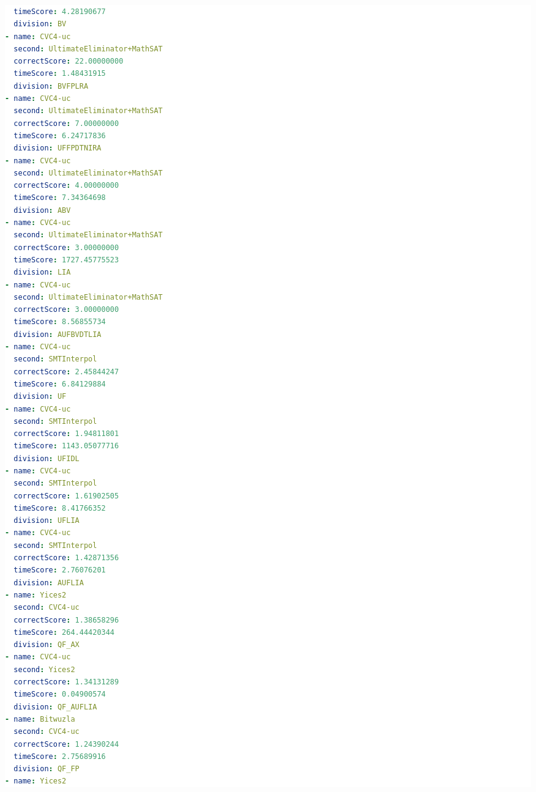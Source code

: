 ```yaml
  timeScore: 4.28190677
  division: BV
- name: CVC4-uc
  second: UltimateEliminator+MathSAT
  correctScore: 22.00000000
  timeScore: 1.48431915
  division: BVFPLRA
- name: CVC4-uc
  second: UltimateEliminator+MathSAT
  correctScore: 7.00000000
  timeScore: 6.24717836
  division: UFFPDTNIRA
- name: CVC4-uc
  second: UltimateEliminator+MathSAT
  correctScore: 4.00000000
  timeScore: 7.34364698
  division: ABV
- name: CVC4-uc
  second: UltimateEliminator+MathSAT
  correctScore: 3.00000000
  timeScore: 1727.45775523
  division: LIA
- name: CVC4-uc
  second: UltimateEliminator+MathSAT
  correctScore: 3.00000000
  timeScore: 8.56855734
  division: AUFBVDTLIA
- name: CVC4-uc
  second: SMTInterpol
  correctScore: 2.45844247
  timeScore: 6.84129884
  division: UF
- name: CVC4-uc
  second: SMTInterpol
  correctScore: 1.94811801
  timeScore: 1143.05077716
  division: UFIDL
- name: CVC4-uc
  second: SMTInterpol
  correctScore: 1.61902505
  timeScore: 8.41766352
  division: UFLIA
- name: CVC4-uc
  second: SMTInterpol
  correctScore: 1.42871356
  timeScore: 2.76076201
  division: AUFLIA
- name: Yices2
  second: CVC4-uc
  correctScore: 1.38658296
  timeScore: 264.44420344
  division: QF_AX
- name: CVC4-uc
  second: Yices2
  correctScore: 1.34131289
  timeScore: 0.04900574
  division: QF_AUFLIA
- name: Bitwuzla
  second: CVC4-uc
  correctScore: 1.24390244
  timeScore: 2.75689916
  division: QF_FP
- name: Yices2
```